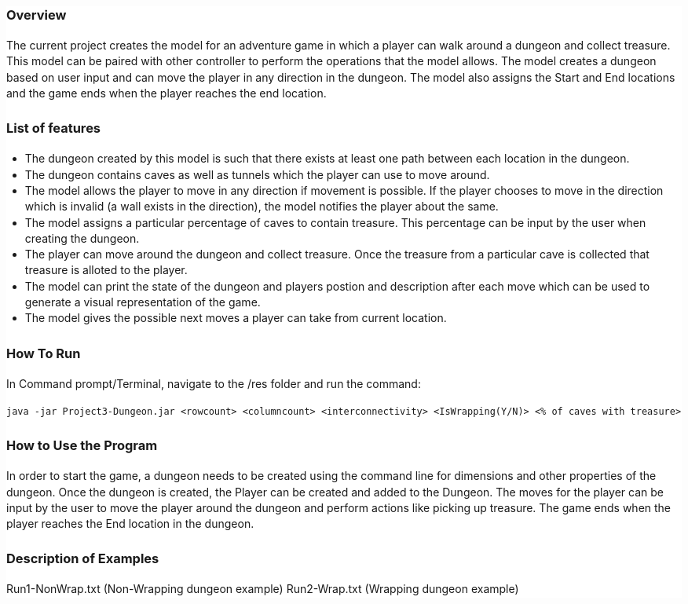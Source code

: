 ### **Overview**
The current project creates the model for an adventure game in
which a player can walk around a dungeon and collect treasure.
This model can be paired with other controller to perform the 
operations that the model allows. The model creates a dungeon
based on user input and can move the player in any direction in
the dungeon. The model also assigns the Start and End locations
and the game ends when the player reaches the end location.

### **List of features**
- The dungeon created by this model is such that there exists
at least one path between each location in the dungeon.
- The dungeon contains caves as well as tunnels which the player
can use to move around.
- The model allows the player to move in any direction if movement
is possible. If the player chooses to move in the direction
which is invalid (a wall exists in the direction), the model notifies
the player about the same.
- The model assigns a particular percentage of caves to contain
treasure. This percentage can be input by the user when creating
the dungeon.
- The player can move around the dungeon and collect treasure. 
Once the treasure from a particular cave is collected that treasure 
is alloted to the player.
- The model can print the state of the dungeon and players 
postion and description after each move which can be used to 
generate a visual representation of the game.
- The model gives the possible next moves a player can take 
from current location.

### **How To Run**
In Command prompt/Terminal, navigate to the /res folder and run the 
command: 
```
java -jar Project3-Dungeon.jar <rowcount> <columncount> <interconnectivity> <IsWrapping(Y/N)> <% of caves with treasure>
```

### **How to Use the Program**
In order to start the game, a dungeon needs to be created using 
the command line for dimensions and other properties of the 
dungeon. Once the dungeon is created, the Player can be created 
and added to the Dungeon. The moves for the player can be input
by the user to move the player around the dungeon and perform 
actions like picking up treasure. The game ends when the player
reaches the End location in the dungeon.

### **Description of Examples**
Run1-NonWrap.txt (Non-Wrapping dungeon example)
Run2-Wrap.txt (Wrapping dungeon example)
